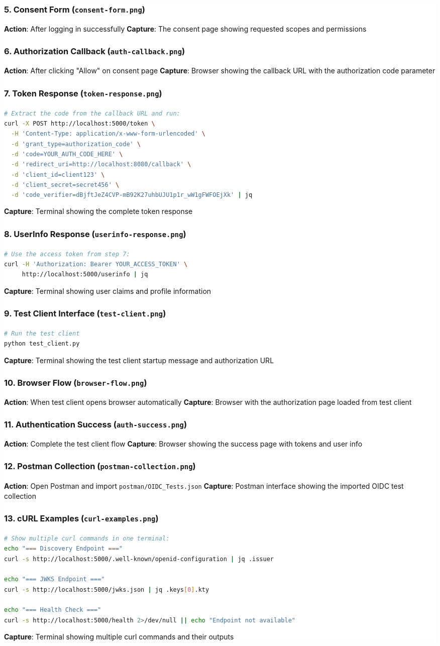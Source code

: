 ### 5. Consent Form (`consent-form.png`)
**Action**: After logging in successfully
**Capture**: The consent page showing requested scopes and permissions

### 6. Authorization Callback (`auth-callback.png`)
**Action**: After clicking "Allow" on consent page
**Capture**: Browser showing the callback URL with the authorization code parameter

### 7. Token Response (`token-response.png`)
```bash
# Extract the code from the callback URL and run:
curl -X POST http://localhost:5000/token \
  -H 'Content-Type: application/x-www-form-urlencoded' \
  -d 'grant_type=authorization_code' \
  -d 'code=YOUR_AUTH_CODE_HERE' \
  -d 'redirect_uri=http://localhost:8080/callback' \
  -d 'client_id=client123' \
  -d 'client_secret=secret456' \
  -d 'code_verifier=dBjftJeZ4CVP-mB92K27uhbUJU1p1r_wW1gFWFOEjXk' | jq
```
**Capture**: Terminal showing the complete token response

### 8. UserInfo Response (`userinfo-response.png`)
```bash
# Use the access token from step 7:
curl -H 'Authorization: Bearer YOUR_ACCESS_TOKEN' \
     http://localhost:5000/userinfo | jq
```
**Capture**: Terminal showing user claims and profile information

### 9. Test Client Interface (`test-client.png`)
```bash
# Run the test client
python test_client.py
```
**Capture**: Terminal showing the test client startup message and authorization URL

### 10. Browser Flow (`browser-flow.png`)
**Action**: When test client opens browser automatically
**Capture**: Browser with the authorization page loaded from test client

### 11. Authentication Success (`auth-success.png`)
**Action**: Complete the test client flow
**Capture**: Browser showing the success page with tokens and user info

### 12. Postman Collection (`postman-collection.png`)
**Action**: Open Postman and import `postman/OIDC_Tests.json`
**Capture**: Postman interface showing the imported OIDC test collection

### 13. cURL Examples (`curl-examples.png`)
```bash
# Show multiple curl commands in one terminal:
echo "=== Discovery Endpoint ==="
curl -s http://localhost:5000/.well-known/openid-configuration | jq .issuer

echo "=== JWKS Endpoint ==="
curl -s http://localhost:5000/jwks.json | jq .keys[0].kty

echo "=== Health Check ==="
curl -s http://localhost:5000/health 2>/dev/null || echo "Endpoint not available"
```
**Capture**: Terminal showing multiple curl commands and their outputs
